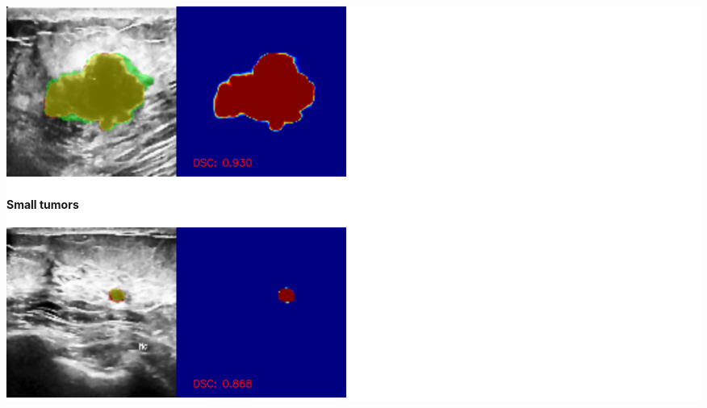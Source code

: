 <img width=49% src="images/malignant (85).png" alt="Project logo"></a>

<h4>Small tumors</h4>

<img width=49% src="images/benign (19).png" alt="Project logo"></a>